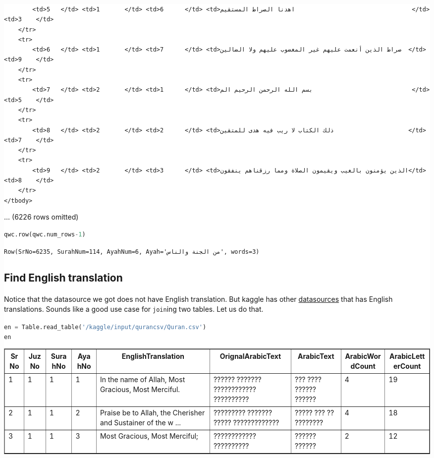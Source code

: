             <td>5   </td> <td>1       </td> <td>6      </td> <td>اهدنا الصراط المستقيم                                 </td> <td>3    </td>
        </tr>
        <tr>
            <td>6   </td> <td>1       </td> <td>7      </td> <td>صراط الذين أنعمت عليهم غير المغضوب عليهم ولا الضالين  </td> <td>9    </td>
        </tr>
        <tr>
            <td>7   </td> <td>2       </td> <td>1      </td> <td>بسم الله الرحمن الرحيم الم                            </td> <td>5    </td>
        </tr>
        <tr>
            <td>8   </td> <td>2       </td> <td>2      </td> <td>ذلك الكتاب لا ريب فيه هدى للمتقين                     </td> <td>7    </td>
        </tr>
        <tr>
            <td>9   </td> <td>2       </td> <td>3      </td> <td>الذين يؤمنون بالغيب ويقيمون الصلاة ومما رزقناهم ينفقون</td> <td>8    </td>
        </tr>
    </tbody>
</table>
<p>... (6226 rows omitted)</p>

```python
qwc.row(qwc.num_rows-1)
```

    Row(SrNo=6235, SurahNum=114, AyahNum=6, Ayah='من الجنة والناس', words=3)


## Find English translation

Notice that the datasource we got does not have English translation. But kaggle has other [datasources](https://www.kaggle.com/mohamedwaelbishr2018/qurancsv) that has English translations. Sounds like a good use case for `join`ing two tables. Let us do that.

```python
en = Table.read_table('/kaggle/input/qurancsv/Quran.csv')
en
```

<table border="1" class="dataframe">
    <thead>
        <tr>
            <th>SrNo</th> <th>JuzNo</th> <th>SurahNo</th> <th>AyahNo</th> <th>EnglishTranslation</th> <th>OrignalArabicText</th> <th>ArabicText</th> <th>ArabicWordCount</th> <th>ArabicLetterCount</th>
        </tr>
    </thead>
    <tbody>
        <tr>
            <td>1   </td> <td>1    </td> <td>1      </td> <td>1     </td> <td>In the name of Allah, Most Gracious, Most Merciful.         </td> <td>?????? ??????? ???????????? ??????????                      </td> <td>??? ???? ?????? ??????                                </td> <td>4              </td> <td>19               </td>
        </tr>
        <tr>
            <td>2   </td> <td>1    </td> <td>1      </td> <td>2     </td> <td>Praise be to Allah, the Cherisher and Sustainer of the w ...</td> <td>????????? ??????? ????? ?????????????                       </td> <td>????? ??? ?? ????????                                 </td> <td>4              </td> <td>18               </td>
        </tr>
        <tr>
            <td>3   </td> <td>1    </td> <td>1      </td> <td>3     </td> <td>Most Gracious, Most Merciful;                               </td> <td>???????????? ??????????                                     </td> <td>?????? ??????                                         </td> <td>2              </td> <td>12               </td>